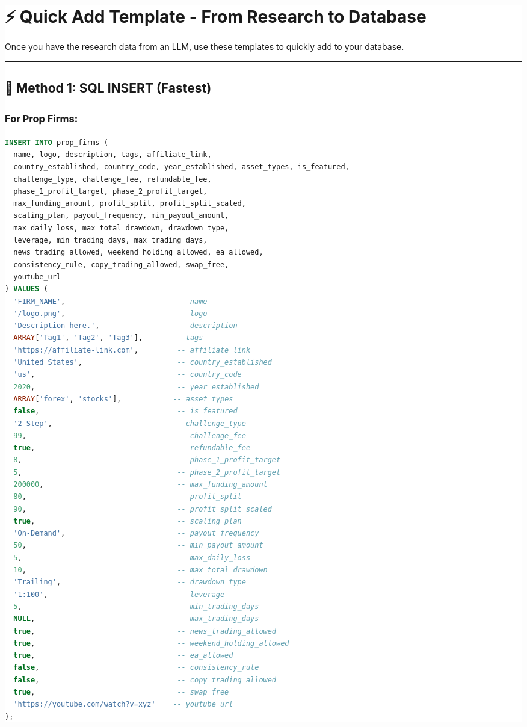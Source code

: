 # ⚡ Quick Add Template - From Research to Database

Once you have the research data from an LLM, use these templates to quickly add to your database.

---

## 🎯 Method 1: SQL INSERT (Fastest)

### For Prop Firms:

```sql
INSERT INTO prop_firms (
  name, logo, description, tags, affiliate_link,
  country_established, country_code, year_established, asset_types, is_featured,
  challenge_type, challenge_fee, refundable_fee,
  phase_1_profit_target, phase_2_profit_target,
  max_funding_amount, profit_split, profit_split_scaled,
  scaling_plan, payout_frequency, min_payout_amount,
  max_daily_loss, max_total_drawdown, drawdown_type,
  leverage, min_trading_days, max_trading_days,
  news_trading_allowed, weekend_holding_allowed, ea_allowed,
  consistency_rule, copy_trading_allowed, swap_free,
  youtube_url
) VALUES (
  'FIRM_NAME',                          -- name
  '/logo.png',                          -- logo
  'Description here.',                  -- description
  ARRAY['Tag1', 'Tag2', 'Tag3'],       -- tags
  'https://affiliate-link.com',         -- affiliate_link
  'United States',                      -- country_established
  'us',                                 -- country_code
  2020,                                 -- year_established
  ARRAY['forex', 'stocks'],            -- asset_types
  false,                                -- is_featured
  '2-Step',                            -- challenge_type
  99,                                   -- challenge_fee
  true,                                 -- refundable_fee
  8,                                    -- phase_1_profit_target
  5,                                    -- phase_2_profit_target
  200000,                               -- max_funding_amount
  80,                                   -- profit_split
  90,                                   -- profit_split_scaled
  true,                                 -- scaling_plan
  'On-Demand',                          -- payout_frequency
  50,                                   -- min_payout_amount
  5,                                    -- max_daily_loss
  10,                                   -- max_total_drawdown
  'Trailing',                           -- drawdown_type
  '1:100',                              -- leverage
  5,                                    -- min_trading_days
  NULL,                                 -- max_trading_days
  true,                                 -- news_trading_allowed
  true,                                 -- weekend_holding_allowed
  true,                                 -- ea_allowed
  false,                                -- consistency_rule
  false,                                -- copy_trading_allowed
  true,                                 -- swap_free
  'https://youtube.com/watch?v=xyz'    -- youtube_url
);
```
